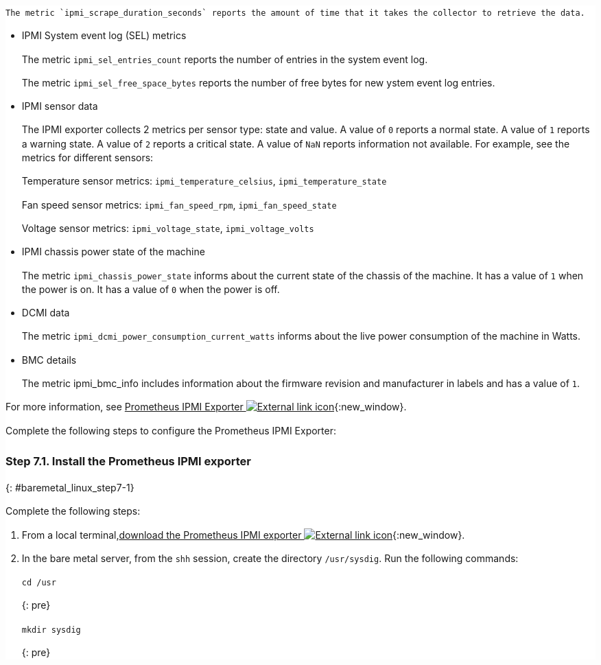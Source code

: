     The metric `ipmi_scrape_duration_seconds` reports the amount of time that it takes the collector to retrieve the data.

* IPMI System event log (SEL) metrics

    The metric `ipmi_sel_entries_count` reports the number of entries in the system event log. 

    The metric `ipmi_sel_free_space_bytes` reports the number of free bytes for new ystem event log entries.

* IPMI sensor data

    The IPMI exporter collects 2 metrics per sensor type: state and value. A value of `0` reports a normal state. A value of `1` reports a warning state. A value of `2` reports a critical state. A value of `NaN` reports information not available. For example, see the metrics for different sensors:

    Temperature sensor metrics: `ipmi_temperature_celsius`, `ipmi_temperature_state`
    
    Fan speed sensor metrics: `ipmi_fan_speed_rpm`, `ipmi_fan_speed_state`
    
    Voltage sensor metrics: `ipmi_voltage_state`, `ipmi_voltage_volts`

* IPMI chassis power state of the machine

    The metric `ipmi_chassis_power_state` informs about the current state of the chassis of the machine. It has a value of `1` when the power is on. It has a value of `0` when the power is off.

* DCMI data

    The metric `ipmi_dcmi_power_consumption_current_watts` informs about the live power consumption of the machine in Watts. 

* BMC details

    The metric ipmi_bmc_info includes information about the firmware revision and manufacturer in labels and has a value of `1`.

For more information, see [Prometheus IPMI Exporter ![External link icon](../../icons/launch-glyph.svg "External link icon")](https://github.com/soundcloud/ipmi_exporter){:new_window}.
 
Complete the following steps to configure the Prometheus IPMI Exporter:



### Step 7.1. Install the Prometheus IPMI exporter
{: #baremetal_linux_step7-1}

Complete the following steps:

1. From a local terminal,[download the Prometheus IPMI exporter ![External link icon](../../icons/launch-glyph.svg "External link icon")](https://github.com/soundcloud/ipmi_exporter){:new_window}.

2. In the bare metal server, from the `shh` session, create the directory `/usr/sysdig`. Run the following commands:

    ```
    cd /usr
    ```
    {: pre}

    ```
    mkdir sysdig
    ```
    {: pre}
